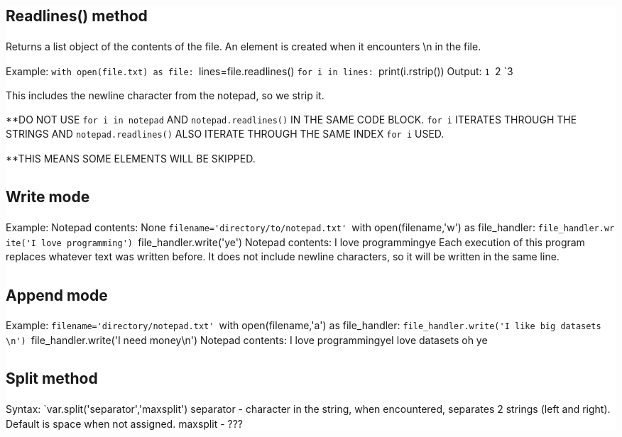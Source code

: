 ## Readlines() method

Returns a list object of the contents of the file. An element is created when it encounters \\n in the file.

Example:
	`with open(file.txt) as file:
		`lines=file.readlines()
	`for i in lines:
		`print(i.rstrip())
	Output:
		`1
		`2
		`3

This includes the newline character from the notepad, so we strip it.

**DO NOT USE `for i in notepad` AND `notepad.readlines()` IN THE SAME CODE BLOCK. `for i` ITERATES THROUGH THE STRINGS AND `notepad.readlines()` ALSO ITERATE THROUGH THE SAME INDEX `for i` USED. 

**THIS MEANS SOME ELEMENTS WILL BE SKIPPED.
## Write mode

Example:
	Notepad contents: 
	None
	`filename='directory/to/notepad.txt'
	`with open(filename,'w') as file_handler:
		`file_handler.write('I love programming')
		`file_handler.write('ye')
	Notepad contents:
		I love programmingye
	Each execution of this program replaces whatever text was written before.
	It does not include newline characters, so it will be written in the same line.

## Append mode

Example:
	`filename='directory/notepad.txt'
	`with open(filename,'a') as file_handler:
		`file_handler.write('I like big datasets\n')
		`file_handler.write('I need money\n')
	Notepad contents:
		I love programmingyeI love datasets
		oh ye


## Split method

Syntax:
	`var.split('separator','maxsplit')
	separator - character in the string, when encountered, separates 2 strings (left and right). Default is space when not assigned.
	maxsplit - ???
